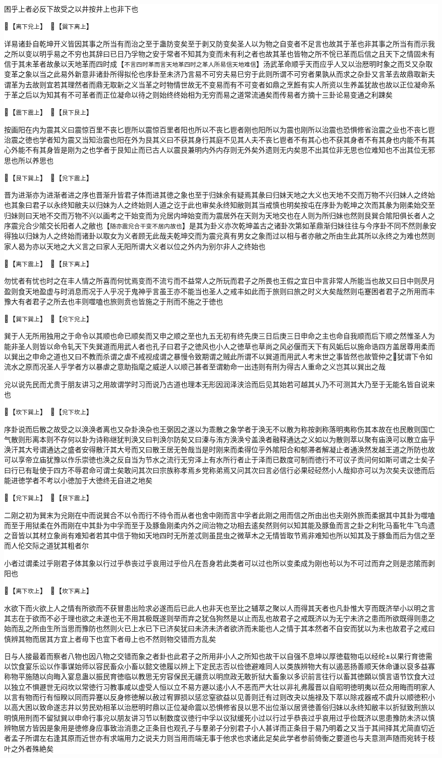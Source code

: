 困乎上者必反下故受之以井按井上也非下也  

【`离下兊上`】　【`巽下离上`】  

详易诸卦自乾坤开义皆因其事之所当有而治之至于蛊防变矣至于剥又防变矣圣人以为物之自变者不足言也故其于革也非其事之所当有而示我之所以变以明乎易之不穷也其辞曰已日乃孚物之安于常者不知其为变而未有利之者也故其革也皆物之所不恱已革而后信之且天下之情固未有信于其未革者故彖以天地革而四时成【`不言四时革而言天地革四时之革人所易信天地难信`】汤武革命顺乎天而应乎人又以治厯明时象之而爻又杂取变革之象以当之此易外新意非诸卦所得拟伦也序卦至未济乃言易不可穷夫易巳穷于此则所谓不可穷者果孰从而求之杂卦又言革去故鼎取新夫谓革为去故则宜若其理然者而鼎无取新之义当革之时物情世故无不变易而有不可变者如鼎之烹餁有实人所资以生养盖犹故也故以正位凝命系于革之后以为知其有不可革者而正位凝命以待之则始终终始相为无穷而易之道常流通矣而传易者方摘十三卦论易变通之利踈矣  

【`震下震上`】　【`艮下艮上`】  

按画阳在内为震其义曰震惊百里不丧匕鬯所以震惊百里者阳也所以不丧匕鬯者刚也阳所以为震也刚所以治震也恐惧修省治震之业也不丧匕鬯治震之徳也学者知为震又当知治震也阳在外为艮其义曰不获其身行其庭不见其人夫不丧匕鬯者不有其心也不获其身者不有其身也内能不有其心外能不有其身皆是刚为之也学者于艮知止而已古人以震艮兼明内外内存则无外矣外遗则无内矣思不出其位非无思也位难知也不出其位无邪思也所以养思也  

【`艮下巽上`】　【`兊下震上`】  

晋为进渐亦为进渐者进之序也晋渐升皆君子体而进其徳之象也至于归妹余有疑焉其彖曰归妹天地之大义也天地不交而万物不兴归妹人之终始也其象曰君子以永终知敝夫以归妹为人之终始则人道之讫于此也审矣永终知敝则其当戒慎也明矣按屯在序卦为乾坤之次而其彖为刚柔始交至归妹则曰天地不交而万物不兴以画考之干始变而为兊居内坤始变而为震居外在天则为天地交也在人则为所归妹也然则艮巽合隂阳俱长者人之序震兊合少隂交长阳者人之敝也【`随亦震兊合干变不居内故也`】是其为卦义亦次乾坤盖古之诸卦次第如革鼎渐归妹往往与今序卦不同不然则彖安得独以归妹为人之终始而诸卦以取女为义者顾无此哉夫乾坤交而为震兊真有男女之象而过以相与者亦敝之所由生此其所以永终之为难也然则家人曷为亦以天地之大义言之曰家人无阳所谓大义者以位之外内为别尔非人之终始也  

【`离下震上`】　【`艮下离上`】  

勿忧者有忧也时之在丰人情之所喜而何忧焉变而不流亏而不益常人之所玩而君子之所畏也王假之宜日中言非常人所能当也故又曰日中则昃月盈则食天地盈虚与时消息而况于人乎况于鬼神乎言虽王亦不能当也圣人之戒丰如此而于旅则曰旅之时义大矣哉然则屯蹇困者君子之所用而丰豫大有者君子之所去也丰则噬嗑也旅则贲也皆施之于刑而不施之于徳也  

【`巽下巽上`】　【`兊下兊上`】  

巽于人无所用独用之于命令以其顺也命已顺矣而又申之顺之至也九五无初有终先庚三日后庚三日申命之主也命自我顺而后下顺之然惟圣人为能非圣人则皆以命令轧天下失巽道而用武人者也孔子曰君子之徳风也小人之徳草也草尚之风必偃而天下有风姤后以施命诰四方盖居尊用柔而以巽出之申命之道也又曰不教而杀谓之虐不戒视成谓之暴慢令致期谓之贼此所谓不以巽道而用武人考末世之事皆然也故管仲之犹谓下令如流水之原而况圣人乎学者方以暴虐之意助指麾之威逆人以顺己甚者至谓勅命一出违则有刑为得古人重命之义岂其以巽出之哉  

兊以说先民而尤贵于朋友讲习之用故谓学时习而说乃古道也理本无形因润泽浃洽而后见其始若可越其乆乃不可测其大乃至于无能名皆自说来也  

【`坎下巽上`】　【`兊下坎上`】  

序卦说而后散之故受之以涣涣者离也又杂卦涣杂也王弼因之遂以为乖散之象学者于涣无不以散为称按剥称落明夷称伤其本故在也民散则国亡气散则形离本则不存何以卦为诗称继犹判涣又曰判涣尔防矣又曰溱与洧方涣涣兮盖涣者融释通达之义如以为散则萃以聚有庙涣可以散立庙乎涣汗其大号谓通达之盛者安得散汗其大号而又曰散王居无咎哉当是时刚来而柔得位乎外隂阳合和郁滞者解凝止者通涣然发越王道之所防也故可以享帝立庙犹豫以作乐崇徳也涣之反自当为节水之流行无穷泽上有水所行者止于泽而已数度可制而徳行不可议子贡问何如斯可谓之士矣子曰行已有耻使于四方不辱君命可谓士矣敢问其次曰宗族称孝焉乡党称弟焉又问其次曰言必信行必果硁硁然小人哉抑亦可以为次矣夫议徳而后能进徳学者不考以小徳加于大徳终无自进之地矣  

【`兊下巽上`】　【`艮下震上`】  

二刚之初为巽末为兊刚在中而说巽合不以令而行不待令而从者也舍中刚而言中孚者此刚之用而信之所由出也夫刚外旅而柔据其中其卦为噬嗑而至于用狱柔在外而刚在中其卦为中孚而至于及豚鱼刚柔内外之间治物之功相去逺矣然则何以知其能及豚鱼而言之卦之利牝马畜牝牛飞鸟遗之音皆以其材立象尚有难知者若其中信于物如天地四时无所差忒则虽昆虫之微草木之无情皆取节焉非难知也所以知其及于豚鱼而后为信之至而人伦交际之道犹其粗者尔  

小者过谓柔过乎刚君子体其象以行过乎恭丧过乎哀用过乎俭凡在吾身若此类者可以过也所以变柔成为刚也茍以为不可过而弃之则是恣隂而剥阳也  

【`离下坎上`】　【`坎下离上`】  

水欲下而火欲上人之情有所欲而不获冒患出险求必遂而后已此人也非天也至比之辅萃之聚以人而得其天者也凡卦惟大亨而既济举小以明之言其志在于欲而不必于理也欲之未遂也无不用其极既遂则举而弃之犹刍狗然是以止而乱也故君子之戒既济以为无宁未济之患而所欲既得则患之始而乱之所由生所当思而豫防也然则火已上水已下已济矣犹曰未济未济者欲济而未能也人之情于其本然者不自安而犹以为未也故君子之戒曰慎辨其物而居其方宜上者毋下也宜下者毋上也不然则物交错而方乱矣  

日与人接最着而察者八物也因八物之交错而象之者卦也此君子之所用非小人之所知也故干以自强不息坤以厚徳载物屯以经纶以果行育徳需以饮食宴乐讼以作事谋始师以容民畜众小畜以懿文徳履以辨上下定民志否以俭徳避难同人以类族辨物大有以遏恶扬善顺天休命谦以裒多益寡称物平施随以向晦入宴息蛊以振民育徳临以教思无穷容保民无疆贲以明庶政无敢折狱大畜象以多识前言往行以畜其徳頥以慎言语节饮食大过以独立不惧遯世无闷坎以常徳行习教事咸以虚受人恒以立不易方遯以逺小人不恶而严大壮以非礼弗履晋以自昭明徳明夷以莅众用晦而明家人以言有物而行有恒睽以同而异蹇以反身修徳解以赦过宥罪损以惩忿窒欲益以见善则迁有过则改夬以施禄及下萃以除戎器戒不虞升以顺徳积小以高大困以致命遂志井以劳民劝相革以治厯明时鼎以正位凝命震以恐惧修省艮以思不出位渐以居贤徳善俗归妹以永终知敝丰以折狱致刑旅以明慎用刑而不留狱巽以申命行事兊以朋友讲习节以制数度议徳行中孚以议狱缓死小过以行过乎恭丧过乎哀用过乎俭既济以思患豫防未济以慎辨物居方皆因是象用是徳修身应事致治消患之正条目也观孔子与羣弟子分别君子小人甚详而正条目于易乃明着之又当于其间择其尤简直切近者孟子所谓左右逢其原而近世亦有求端用力之说夫力则当用而端无事于他求也求诸此足矣此学者参前倚衡之要道也与夫意测声随而宛转于枝叶之外者殊絶矣  
